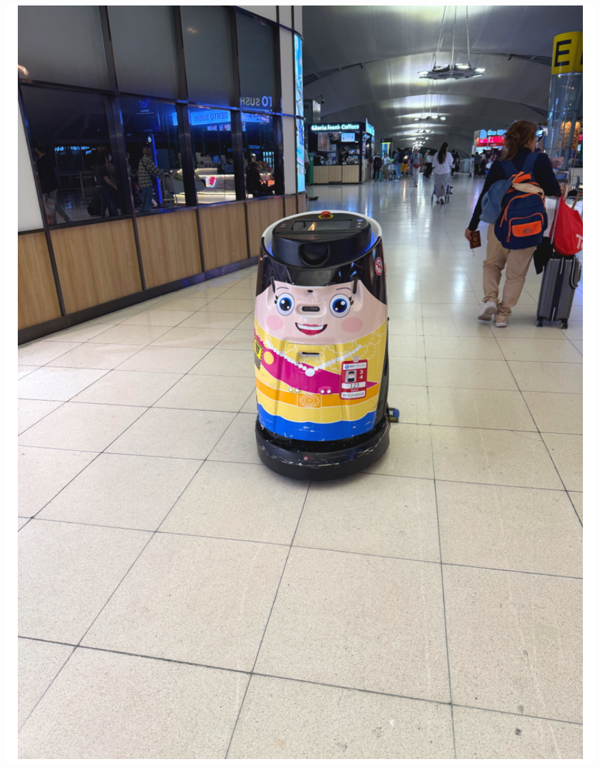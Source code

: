 <a href="20250310_041.JPG" target="_blank"><img src="20250310_041.JPG" alt="サンプル画像" width="900" /></a>

